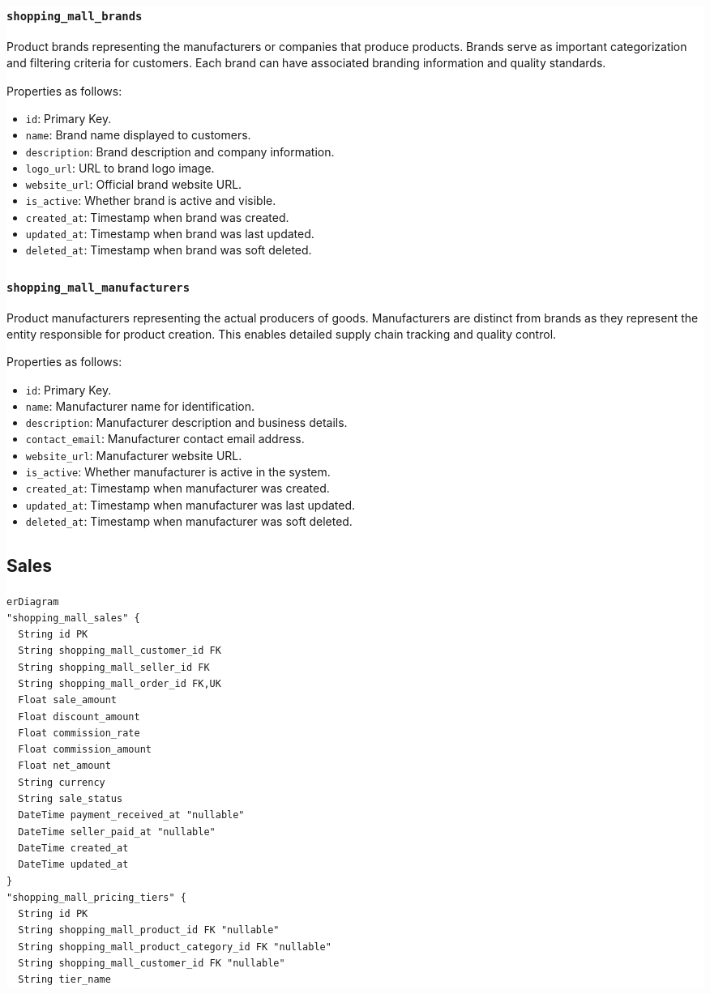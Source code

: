 ### `shopping_mall_brands`

Product brands representing the manufacturers or companies that produce
products. Brands serve as important categorization and filtering criteria
for customers. Each brand can have associated branding information and
quality standards.

Properties as follows:

- `id`: Primary Key.
- `name`: Brand name displayed to customers.
- `description`: Brand description and company information.
- `logo_url`: URL to brand logo image.
- `website_url`: Official brand website URL.
- `is_active`: Whether brand is active and visible.
- `created_at`: Timestamp when brand was created.
- `updated_at`: Timestamp when brand was last updated.
- `deleted_at`: Timestamp when brand was soft deleted.

### `shopping_mall_manufacturers`

Product manufacturers representing the actual producers of goods.
Manufacturers are distinct from brands as they represent the entity
responsible for product creation. This enables detailed supply chain
tracking and quality control.

Properties as follows:

- `id`: Primary Key.
- `name`: Manufacturer name for identification.
- `description`: Manufacturer description and business details.
- `contact_email`: Manufacturer contact email address.
- `website_url`: Manufacturer website URL.
- `is_active`: Whether manufacturer is active in the system.
- `created_at`: Timestamp when manufacturer was created.
- `updated_at`: Timestamp when manufacturer was last updated.
- `deleted_at`: Timestamp when manufacturer was soft deleted.

## Sales

```mermaid
erDiagram
"shopping_mall_sales" {
  String id PK
  String shopping_mall_customer_id FK
  String shopping_mall_seller_id FK
  String shopping_mall_order_id FK,UK
  Float sale_amount
  Float discount_amount
  Float commission_rate
  Float commission_amount
  Float net_amount
  String currency
  String sale_status
  DateTime payment_received_at "nullable"
  DateTime seller_paid_at "nullable"
  DateTime created_at
  DateTime updated_at
}
"shopping_mall_pricing_tiers" {
  String id PK
  String shopping_mall_product_id FK "nullable"
  String shopping_mall_product_category_id FK "nullable"
  String shopping_mall_customer_id FK "nullable"
  String tier_name
```